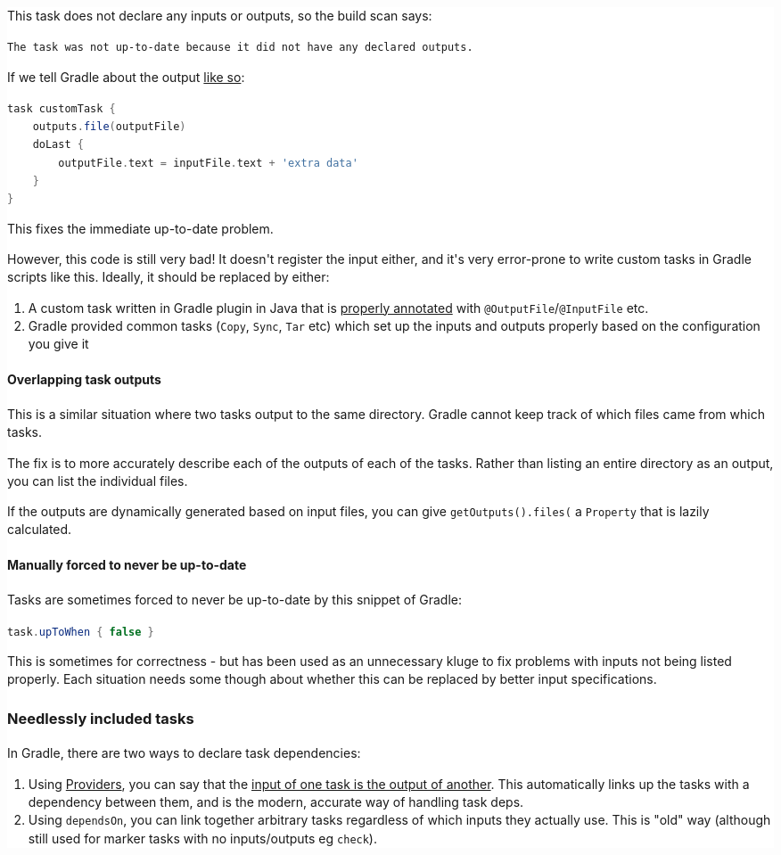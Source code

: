 This task does not declare any inputs or outputs, so the build scan says:

```
The task was not up-to-date because it did not have any declared outputs.
```

If we tell Gradle about the output [like so](https://docs.gradle.org/8.7/userguide/incremental_build.html#sec:task_input_output_runtime_api):

```gradle
task customTask {
    outputs.file(outputFile)
    doLast {
        outputFile.text = inputFile.text + 'extra data'
    }
}
```

This fixes the immediate up-to-date problem.

However, this code is still very bad! It doesn't register the input either, and it's very error-prone to write custom tasks in Gradle scripts like this. Ideally, it should be replaced by either:

1. A custom task written in Gradle plugin in Java that is [properly annotated](https://docs.gradle.org/8.7/userguide/incremental_build.html#sec:task_input_output_annotations) with `@OutputFile`/`@InputFile` etc. 
1. Gradle provided common tasks (`Copy`, `Sync`, `Tar` etc) which set up the inputs and outputs properly based on the configuration you give it

#### Overlapping task outputs

This is a similar situation where two tasks output to the same directory. Gradle cannot keep track of which files came from which tasks.

The fix is to more accurately describe each of the outputs of each of the tasks. Rather than listing an entire directory as an output, you can list the individual files.

If the outputs are dynamically generated based on input files, you can give `getOutputs().files(` a `Property` that is lazily calculated.

#### Manually forced to never be up-to-date

Tasks are sometimes forced to never be up-to-date by this snippet of Gradle:

```gradle
task.upToWhen { false }
```

This is sometimes for correctness - but has been used as an unnecessary kluge to fix problems with inputs not being listed properly. Each situation needs some though about whether this can be replaced by better input specifications. 

### Needlessly included tasks

In Gradle, there are two ways to declare task dependencies:

1. Using [Providers](https://docs.gradle.org/8.7/userguide/lazy_configuration.html), you can say that the [input of one task is the output of another](https://docs.gradle.org/8.7/userguide/lazy_configuration.html#working_with_task_dependencies_in_lazy_properties). This automatically links up the tasks with a dependency between them, and is the modern, accurate way of handling task deps. 
2. Using `dependsOn`, you can link together arbitrary tasks regardless of which inputs they actually use. This is "old" way (although still used for marker tasks with no inputs/outputs eg `check`).
